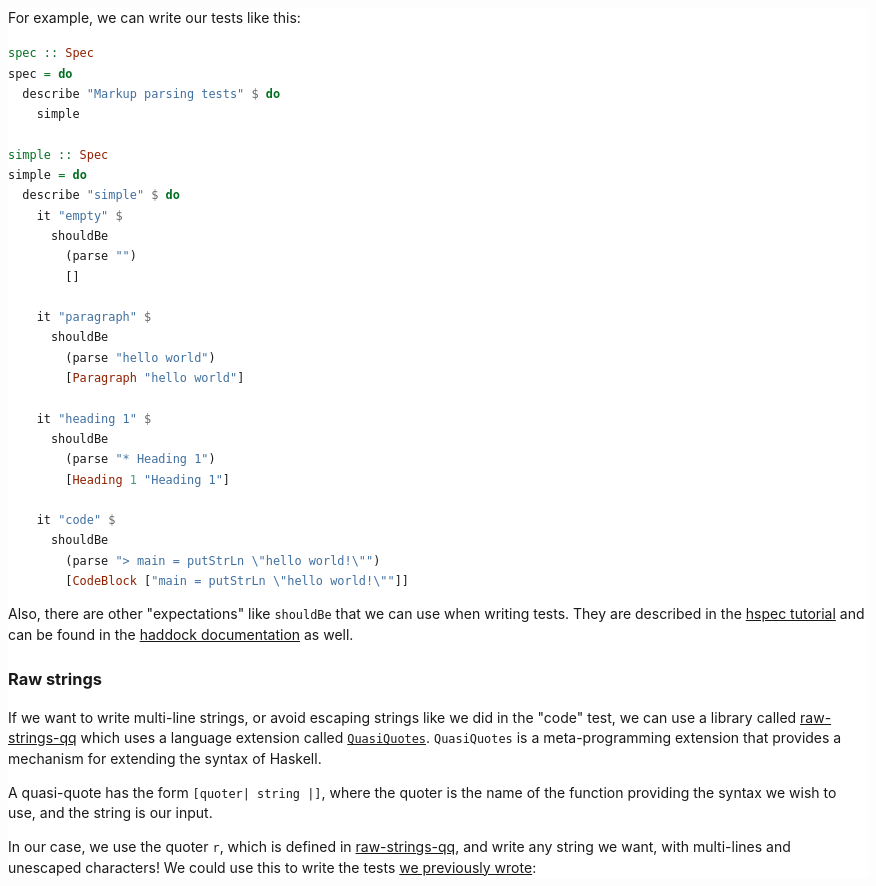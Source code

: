 For example, we can write our tests like this:

```hs
spec :: Spec
spec = do
  describe "Markup parsing tests" $ do
    simple

simple :: Spec
simple = do
  describe "simple" $ do
    it "empty" $
      shouldBe
        (parse "")
        []

    it "paragraph" $
      shouldBe
        (parse "hello world")
        [Paragraph "hello world"]

    it "heading 1" $
      shouldBe
        (parse "* Heading 1")
        [Heading 1 "Heading 1"]

    it "code" $
      shouldBe
        (parse "> main = putStrLn \"hello world!\"")
        [CodeBlock ["main = putStrLn \"hello world!\""]]
```

Also, there are other "expectations" like `shouldBe` that we can use when writing tests.
They are described in the [hspec tutorial](https://hspec.github.io/expectations.html)
and can be found in the
[haddock documentation](https://hackage.haskell.org/package/hspec-expectations-0.8.2/docs/Test-Hspec-Expectations.html) as well.

### Raw strings

If we want to write multi-line strings, or avoid escaping strings like we did in the "code"
test, we can use a library called
[raw-strings-qq](https://hackage.haskell.org/package/raw-strings-qq)
which uses a language extension called
[`QuasiQuotes`](https://downloads.haskell.org/ghc/latest/docs/html/users_guide/exts/template_haskell.html#extension-QuasiQuotes).
`QuasiQuotes` is a meta-programming extension that provides a mechanism for extending the
syntax of Haskell.

A quasi-quote has the form `[quoter| string |]`, where the quoter is the name
of the function providing the syntax we wish to use, and the string is our input.

In our case, we use the quoter `r`, which is defined in
[raw-strings-qq](https://hackage.haskell.org/package/raw-strings-qq-1.1/docs/Text-RawString-QQ.html),
and write any string we want, with multi-lines and unescaped characters!
We could use this to write the tests
[we previously wrote](04-markup/01-data_type.html#exercises):
